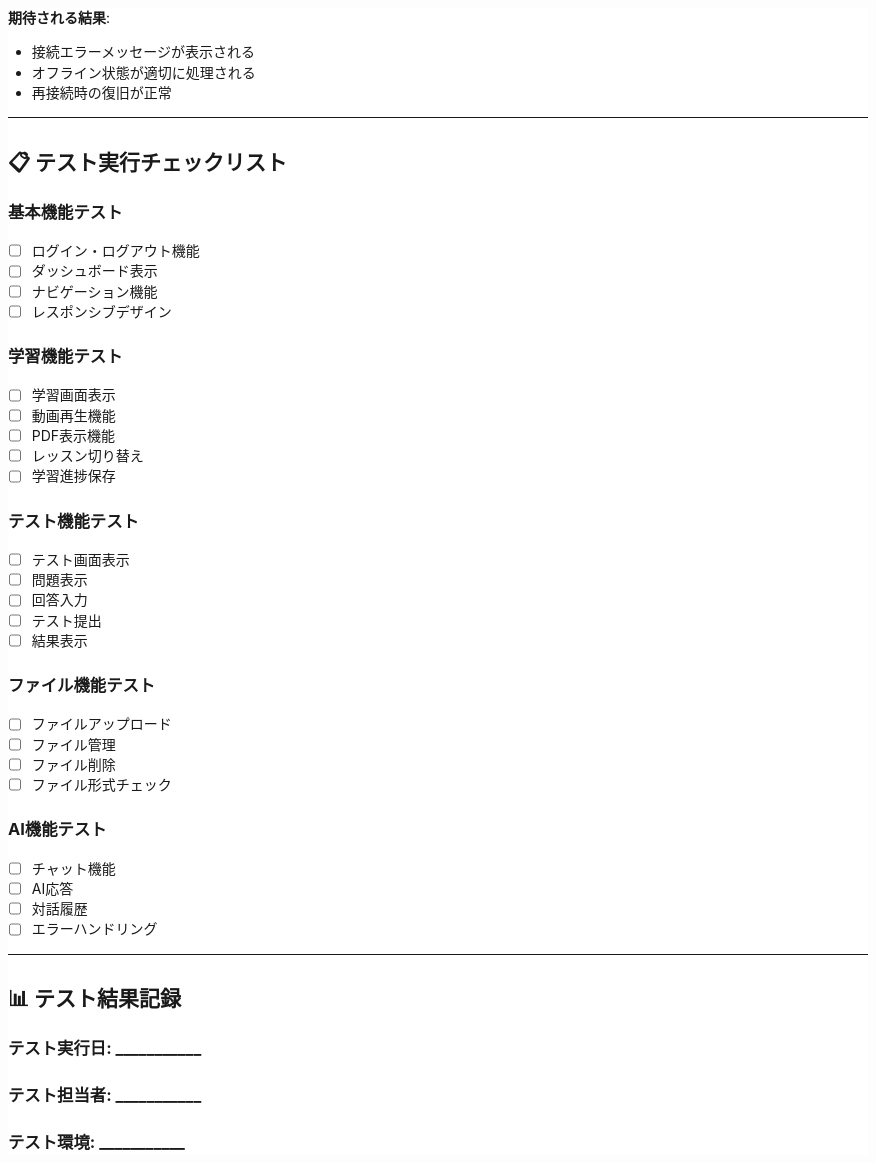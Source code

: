 **期待される結果**:
- 接続エラーメッセージが表示される
- オフライン状態が適切に処理される
- 再接続時の復旧が正常

---

## 📋 テスト実行チェックリスト

### 基本機能テスト
- [ ] ログイン・ログアウト機能
- [ ] ダッシュボード表示
- [ ] ナビゲーション機能
- [ ] レスポンシブデザイン

### 学習機能テスト
- [ ] 学習画面表示
- [ ] 動画再生機能
- [ ] PDF表示機能
- [ ] レッスン切り替え
- [ ] 学習進捗保存

### テスト機能テスト
- [ ] テスト画面表示
- [ ] 問題表示
- [ ] 回答入力
- [ ] テスト提出
- [ ] 結果表示

### ファイル機能テスト
- [ ] ファイルアップロード
- [ ] ファイル管理
- [ ] ファイル削除
- [ ] ファイル形式チェック

### AI機能テスト
- [ ] チャット機能
- [ ] AI応答
- [ ] 対話履歴
- [ ] エラーハンドリング

---

## 📊 テスト結果記録

### テスト実行日: ___________
### テスト担当者: ___________
### テスト環境: ___________
